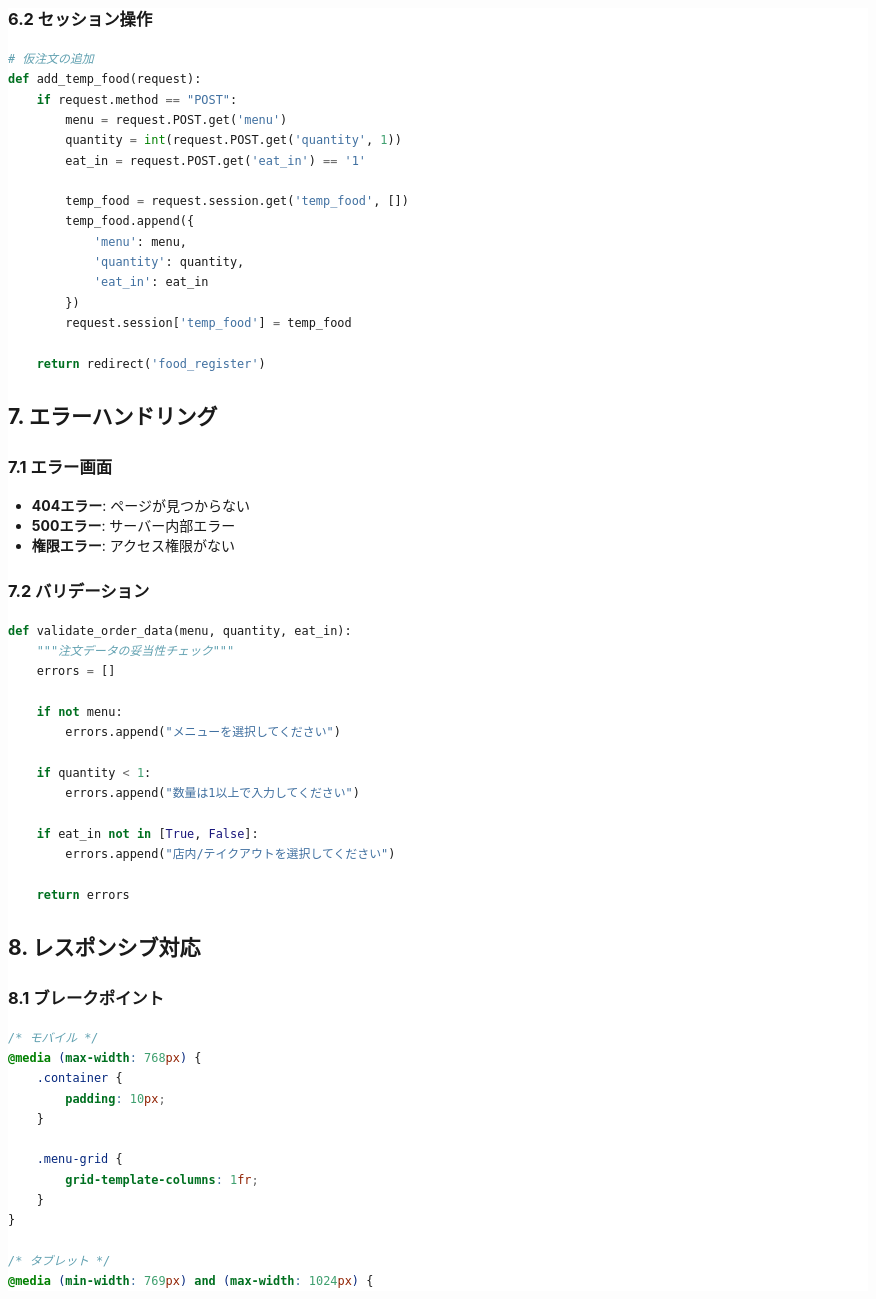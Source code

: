 ### 6.2 セッション操作
```python
# 仮注文の追加
def add_temp_food(request):
    if request.method == "POST":
        menu = request.POST.get('menu')
        quantity = int(request.POST.get('quantity', 1))
        eat_in = request.POST.get('eat_in') == '1'
        
        temp_food = request.session.get('temp_food', [])
        temp_food.append({
            'menu': menu,
            'quantity': quantity,
            'eat_in': eat_in
        })
        request.session['temp_food'] = temp_food
        
    return redirect('food_register')
```

## 7. エラーハンドリング

### 7.1 エラー画面
- **404エラー**: ページが見つからない
- **500エラー**: サーバー内部エラー
- **権限エラー**: アクセス権限がない

### 7.2 バリデーション
```python
def validate_order_data(menu, quantity, eat_in):
    """注文データの妥当性チェック"""
    errors = []
    
    if not menu:
        errors.append("メニューを選択してください")
    
    if quantity < 1:
        errors.append("数量は1以上で入力してください")
    
    if eat_in not in [True, False]:
        errors.append("店内/テイクアウトを選択してください")
    
    return errors
```

## 8. レスポンシブ対応

### 8.1 ブレークポイント
```css
/* モバイル */
@media (max-width: 768px) {
    .container {
        padding: 10px;
    }
    
    .menu-grid {
        grid-template-columns: 1fr;
    }
}

/* タブレット */
@media (min-width: 769px) and (max-width: 1024px) {
```
